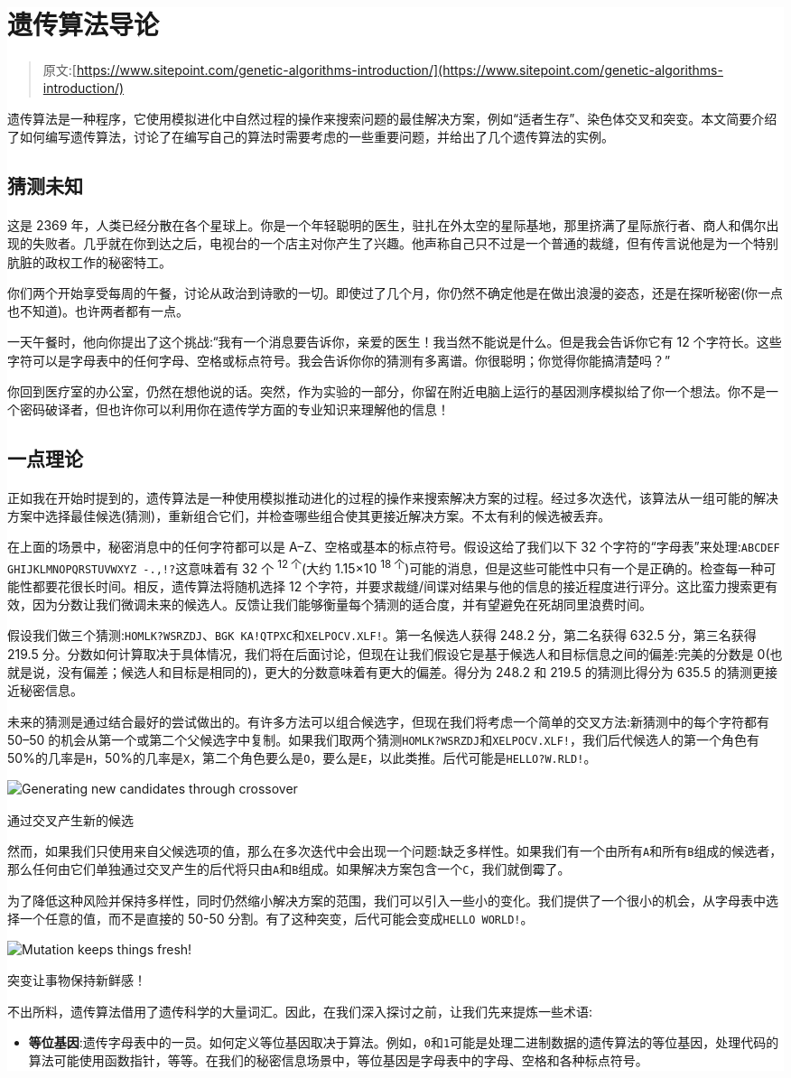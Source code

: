 # 遗传算法导论

> 原文:[https://www.sitepoint.com/genetic-algorithms-introduction/](https://www.sitepoint.com/genetic-algorithms-introduction/)

遗传算法是一种程序，它使用模拟进化中自然过程的操作来搜索问题的最佳解决方案，例如“适者生存”、染色体交叉和突变。本文简要介绍了如何编写遗传算法，讨论了在编写自己的算法时需要考虑的一些重要问题，并给出了几个遗传算法的实例。

## 猜测未知

这是 2369 年，人类已经分散在各个星球上。你是一个年轻聪明的医生，驻扎在外太空的星际基地，那里挤满了星际旅行者、商人和偶尔出现的失败者。几乎就在你到达之后，电视台的一个店主对你产生了兴趣。他声称自己只不过是一个普通的裁缝，但有传言说他是为一个特别肮脏的政权工作的秘密特工。

你们两个开始享受每周的午餐，讨论从政治到诗歌的一切。即使过了几个月，你仍然不确定他是在做出浪漫的姿态，还是在探听秘密(你一点也不知道)。也许两者都有一点。

一天午餐时，他向你提出了这个挑战:“我有一个消息要告诉你，亲爱的医生！我当然不能说是什么。但是我会告诉你它有 12 个字符长。这些字符可以是字母表中的任何字母、空格或标点符号。我会告诉你你的猜测有多离谱。你很聪明；你觉得你能搞清楚吗？”

你回到医疗室的办公室，仍然在想他说的话。突然，作为实验的一部分，你留在附近电脑上运行的基因测序模拟给了你一个想法。你不是一个密码破译者，但也许你可以利用你在遗传学方面的专业知识来理解他的信息！

## 一点理论

正如我在开始时提到的，遗传算法是一种使用模拟推动进化的过程的操作来搜索解决方案的过程。经过多次迭代，该算法从一组可能的解决方案中选择最佳候选(猜测)，重新组合它们，并检查哪些组合使其更接近解决方案。不太有利的候选被丢弃。

在上面的场景中，秘密消息中的任何字符都可以是 A–Z、空格或基本的标点符号。假设这给了我们以下 32 个字符的“字母表”来处理:`ABCDEFGHIJKLMNOPQRSTUVWXYZ -.,!?`这意味着有 32 个 <sup>12 个</sup>(大约 1.15×10 <sup>18 个</sup>)可能的消息，但是这些可能性中只有一个是正确的。检查每一种可能性都要花很长时间。相反，遗传算法将随机选择 12 个字符，并要求裁缝/间谍对结果与他的信息的接近程度进行评分。这比蛮力搜索更有效，因为分数让我们微调未来的候选人。反馈让我们能够衡量每个猜测的适合度，并有望避免在死胡同里浪费时间。

假设我们做三个猜测:`HOMLK?WSRZDJ`、`BGK KA!QTPXC`和`XELPOCV.XLF!`。第一名候选人获得 248.2 分，第二名获得 632.5 分，第三名获得 219.5 分。分数如何计算取决于具体情况，我们将在后面讨论，但现在让我们假设它是基于候选人和目标信息之间的偏差:完美的分数是 0(也就是说，没有偏差；候选人和目标是相同的)，更大的分数意味着有更大的偏差。得分为 248.2 和 219.5 的猜测比得分为 635.5 的猜测更接近秘密信息。

未来的猜测是通过结合最好的尝试做出的。有许多方法可以组合候选字，但现在我们将考虑一个简单的交叉方法:新猜测中的每个字符都有 50–50 的机会从第一个或第二个父候选字中复制。如果我们取两个猜测`HOMLK?WSRZDJ`和`XELPOCV.XLF!`，我们后代候选人的第一个角色有 50%的几率是`H`，50%的几率是`X`，第二个角色要么是`O`，要么是`E`，以此类推。后代可能是`HELLO?W.RLD!`。

![Generating new candidates through crossover](../Images/f9affe290f4c2b8886567880ce3b0f5f.png)

通过交叉产生新的候选

然而，如果我们只使用来自父候选项的值，那么在多次迭代中会出现一个问题:缺乏多样性。如果我们有一个由所有`A`和所有`B`组成的候选者，那么任何由它们单独通过交叉产生的后代将只由`A`和`B`组成。如果解决方案包含一个`C`，我们就倒霉了。

为了降低这种风险并保持多样性，同时仍然缩小解决方案的范围，我们可以引入一些小的变化。我们提供了一个很小的机会，从字母表中选择一个任意的值，而不是直接的 50-50 分割。有了这种突变，后代可能会变成`HELLO WORLD!`。

![Mutation keeps things fresh!](../Images/e021660b5aa9735a492b887f857904a8.png)

突变让事物保持新鲜感！

不出所料，遗传算法借用了遗传科学的大量词汇。因此，在我们深入探讨之前，让我们先来提炼一些术语:

*   **等位基因**:遗传字母表中的一员。如何定义等位基因取决于算法。例如，`0`和`1`可能是处理二进制数据的遗传算法的等位基因，处理代码的算法可能使用函数指针，等等。在我们的秘密信息场景中，等位基因是字母表中的字母、空格和各种标点符号。
